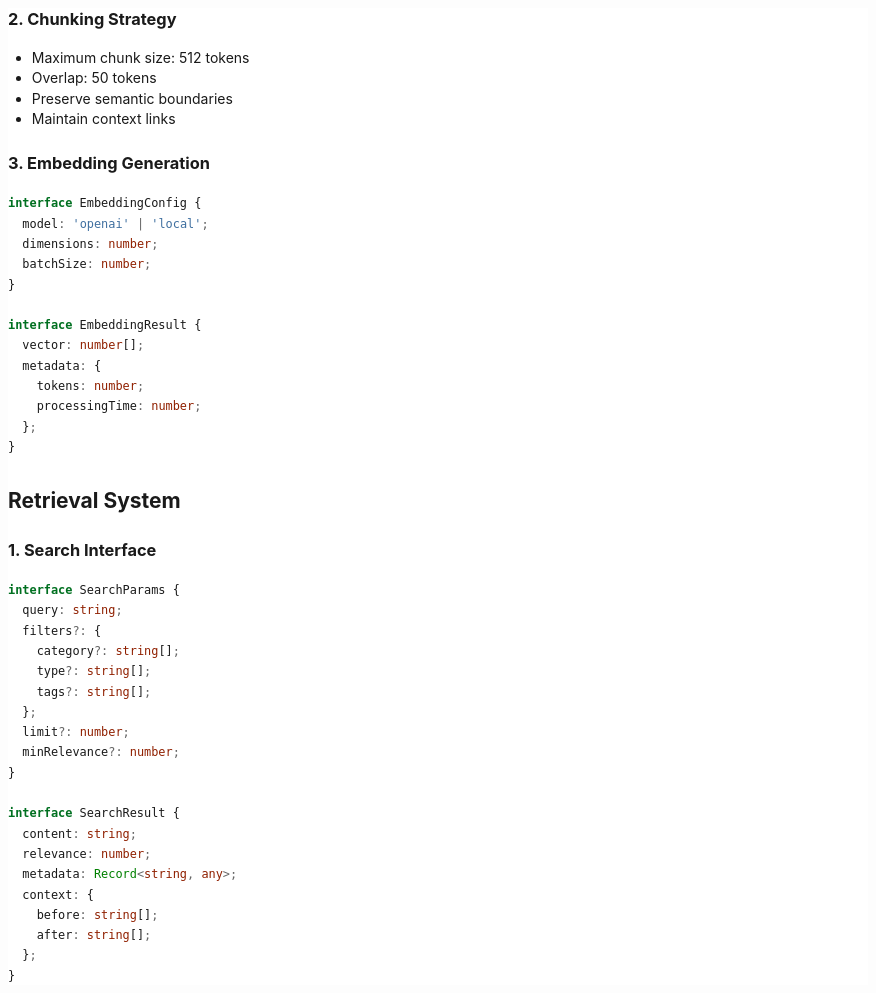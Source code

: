 ### 2. Chunking Strategy

- Maximum chunk size: 512 tokens
- Overlap: 50 tokens
- Preserve semantic boundaries
- Maintain context links

### 3. Embedding Generation

```typescript
interface EmbeddingConfig {
  model: 'openai' | 'local';
  dimensions: number;
  batchSize: number;
}

interface EmbeddingResult {
  vector: number[];
  metadata: {
    tokens: number;
    processingTime: number;
  };
}
```

## Retrieval System

### 1. Search Interface

```typescript
interface SearchParams {
  query: string;
  filters?: {
    category?: string[];
    type?: string[];
    tags?: string[];
  };
  limit?: number;
  minRelevance?: number;
}

interface SearchResult {
  content: string;
  relevance: number;
  metadata: Record<string, any>;
  context: {
    before: string[];
    after: string[];
  };
}
```
